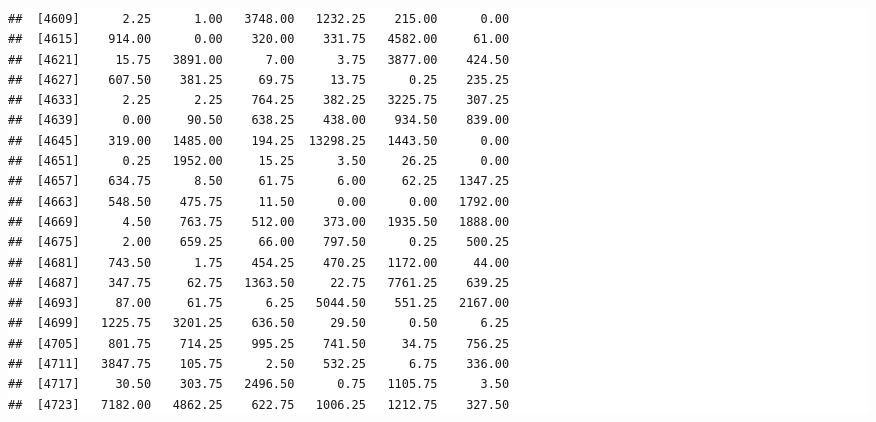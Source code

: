     ##  [4609]      2.25      1.00   3748.00   1232.25    215.00      0.00
    ##  [4615]    914.00      0.00    320.00    331.75   4582.00     61.00
    ##  [4621]     15.75   3891.00      7.00      3.75   3877.00    424.50
    ##  [4627]    607.50    381.25     69.75     13.75      0.25    235.25
    ##  [4633]      2.25      2.25    764.25    382.25   3225.75    307.25
    ##  [4639]      0.00     90.50    638.25    438.00    934.50    839.00
    ##  [4645]    319.00   1485.00    194.25  13298.25   1443.50      0.00
    ##  [4651]      0.25   1952.00     15.25      3.50     26.25      0.00
    ##  [4657]    634.75      8.50     61.75      6.00     62.25   1347.25
    ##  [4663]    548.50    475.75     11.50      0.00      0.00   1792.00
    ##  [4669]      4.50    763.75    512.00    373.00   1935.50   1888.00
    ##  [4675]      2.00    659.25     66.00    797.50      0.25    500.25
    ##  [4681]    743.50      1.75    454.25    470.25   1172.00     44.00
    ##  [4687]    347.75     62.75   1363.50     22.75   7761.25    639.25
    ##  [4693]     87.00     61.75      6.25   5044.50    551.25   2167.00
    ##  [4699]   1225.75   3201.25    636.50     29.50      0.50      6.25
    ##  [4705]    801.75    714.25    995.25    741.50     34.75    756.25
    ##  [4711]   3847.75    105.75      2.50    532.25      6.75    336.00
    ##  [4717]     30.50    303.75   2496.50      0.75   1105.75      3.50
    ##  [4723]   7182.00   4862.25    622.75   1006.25   1212.75    327.50